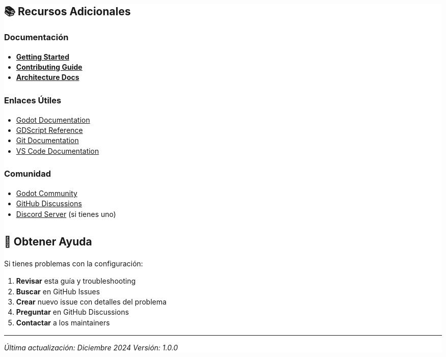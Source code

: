 ## 📚 **Recursos Adicionales**

### **Documentación**
- **[Getting Started](../docs/development/getting-started.md)**
- **[Contributing Guide](../CONTRIBUTING.md)**
- **[Architecture Docs](../docs/architecture/)**

### **Enlaces Útiles**
- [Godot Documentation](https://docs.godotengine.org/)
- [GDScript Reference](https://docs.godotengine.org/en/stable/tutorials/scripting/gdscript/)
- [Git Documentation](https://git-scm.com/doc)
- [VS Code Documentation](https://code.visualstudio.com/docs)

### **Comunidad**
- [Godot Community](https://godotengine.org/community)
- [GitHub Discussions](https://github.com/TU_USUARIO/mystic-dungeon-crawler/discussions)
- [Discord Server](https://discord.gg/godot) (si tienes uno)

## 🤝 **Obtener Ayuda**

Si tienes problemas con la configuración:

1. **Revisar** esta guía y troubleshooting
2. **Buscar** en GitHub Issues
3. **Crear** nuevo issue con detalles del problema
4. **Preguntar** en GitHub Discussions
5. **Contactar** a los maintainers

---

*Última actualización: Diciembre 2024*
*Versión: 1.0.0*

